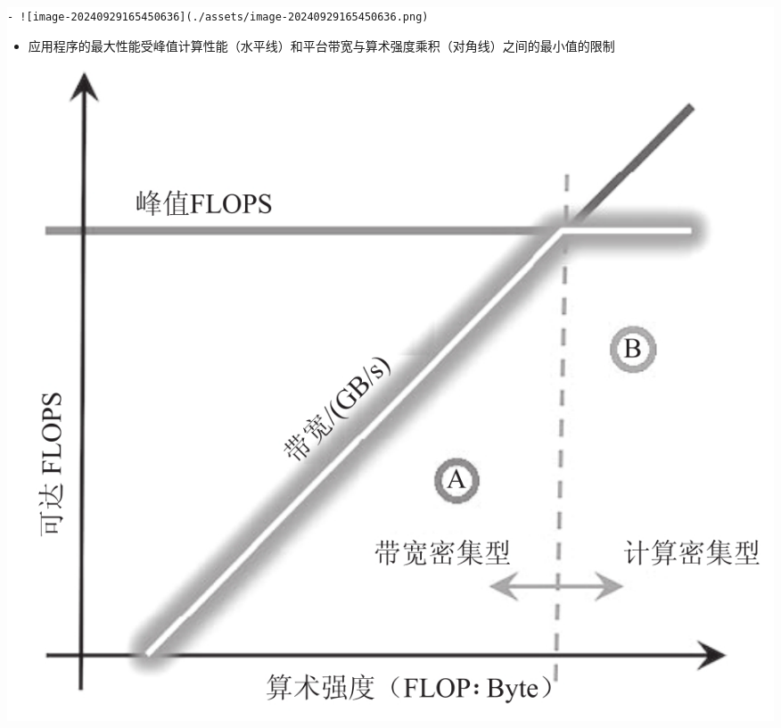     - ![image-20240929165450636](./assets/image-20240929165450636.png)
- 应用程序的最大性能受峰值计算性能（水平线）和平台带宽与算术强度乘积（对角线）之间的最小值的限制![image-20240929165516542](./assets/image-20240929165516542.png)